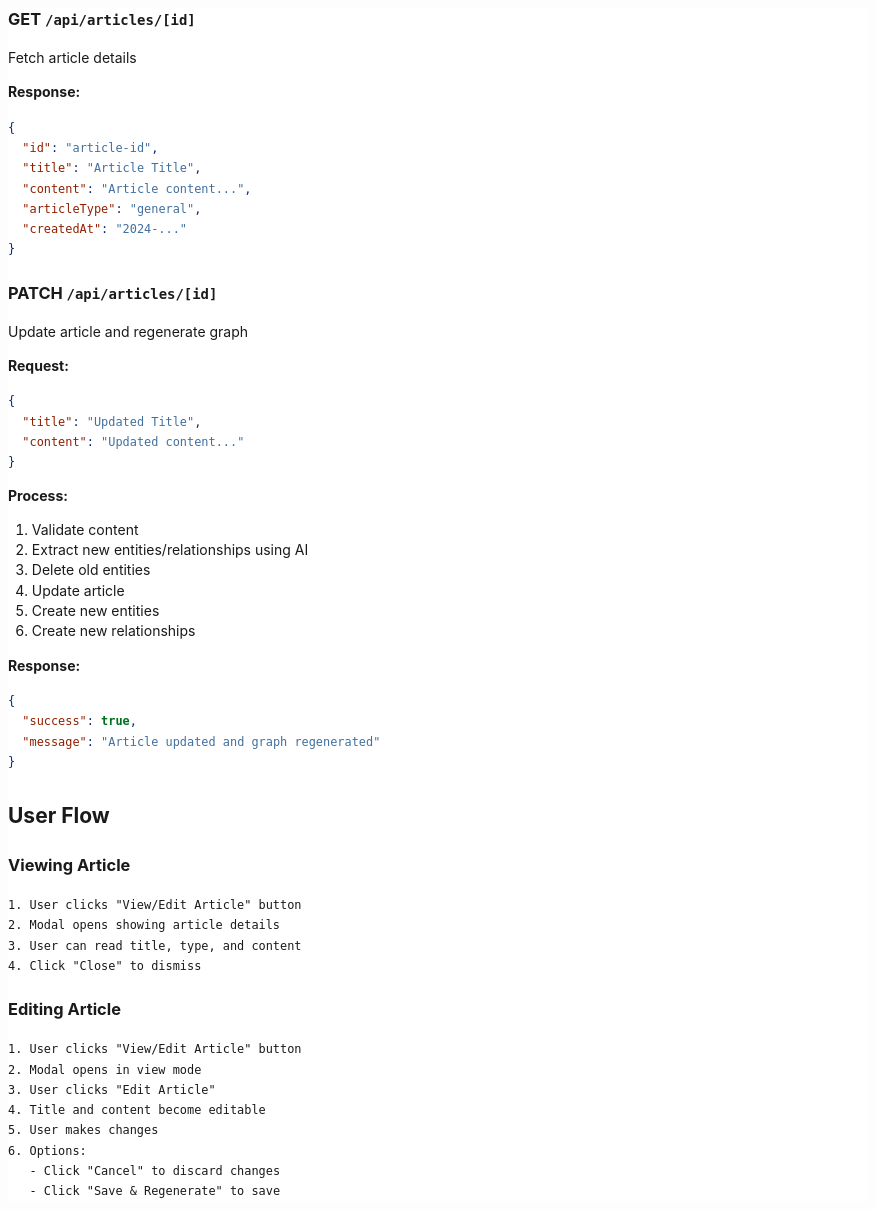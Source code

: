 ### GET `/api/articles/[id]`
Fetch article details

**Response:**
```json
{
  "id": "article-id",
  "title": "Article Title",
  "content": "Article content...",
  "articleType": "general",
  "createdAt": "2024-..."
}
```

### PATCH `/api/articles/[id]`
Update article and regenerate graph

**Request:**
```json
{
  "title": "Updated Title",
  "content": "Updated content..."
}
```

**Process:**
1. Validate content
2. Extract new entities/relationships using AI
3. Delete old entities
4. Update article
5. Create new entities
6. Create new relationships

**Response:**
```json
{
  "success": true,
  "message": "Article updated and graph regenerated"
}
```

## User Flow

### Viewing Article
```
1. User clicks "View/Edit Article" button
2. Modal opens showing article details
3. User can read title, type, and content
4. Click "Close" to dismiss
```

### Editing Article
```
1. User clicks "View/Edit Article" button
2. Modal opens in view mode
3. User clicks "Edit Article"
4. Title and content become editable
5. User makes changes
6. Options:
   - Click "Cancel" to discard changes
   - Click "Save & Regenerate" to save
```
